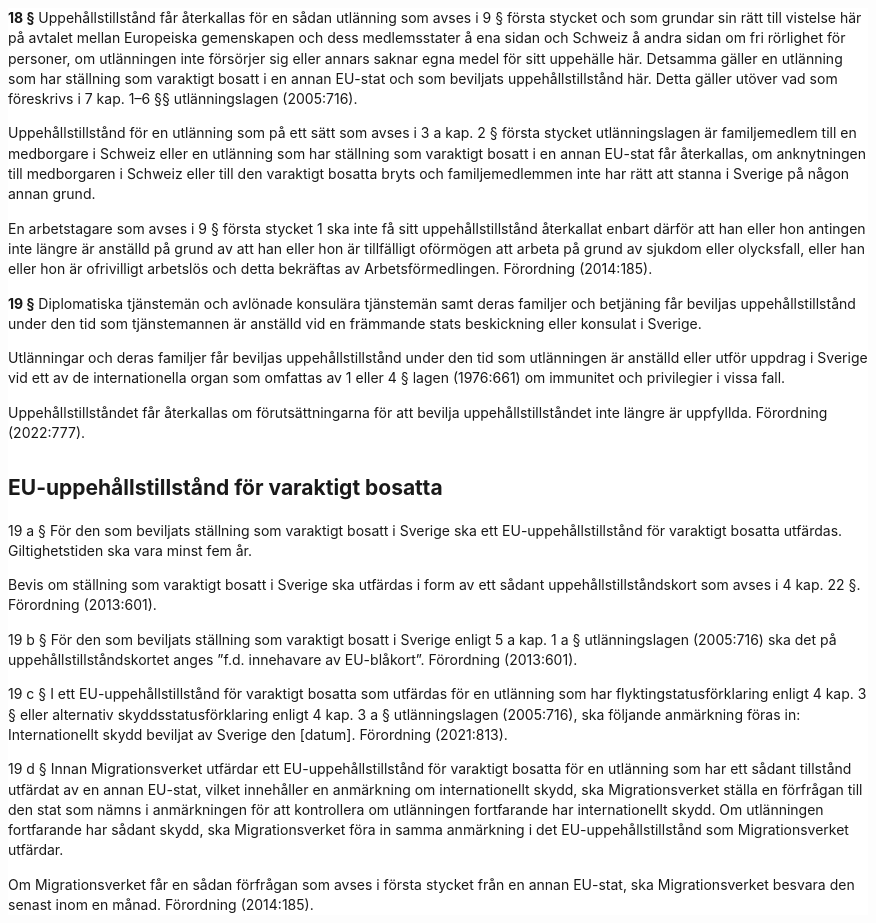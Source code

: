**18 §** Uppehållstillstånd får återkallas för en sådan utlänning som avses i 9 § första stycket och som grundar sin rätt till vistelse här på avtalet mellan Europeiska gemenskapen och dess medlemsstater å ena sidan och Schweiz å andra sidan om fri rörlighet för personer, om utlänningen inte försörjer sig eller annars saknar egna medel för sitt uppehälle här. Detsamma gäller en utlänning som har ställning som varaktigt bosatt i en annan EU-stat och som beviljats uppehållstillstånd här. Detta gäller utöver vad som föreskrivs i 7 kap. 1–6 §§ utlänningslagen (2005:716).

Uppehållstillstånd för en utlänning som på ett sätt som avses i 3 a kap. 2 § första stycket utlänningslagen är familjemedlem till en medborgare i Schweiz eller en utlänning som har ställning som varaktigt bosatt i en annan EU-stat får återkallas, om anknytningen till medborgaren i Schweiz eller till den varaktigt bosatta bryts och familjemedlemmen inte har rätt att stanna i Sverige på någon annan grund.

En arbetstagare som avses i 9 § första stycket 1 ska inte få sitt uppehållstillstånd återkallat enbart därför att han eller hon antingen inte längre är anställd på grund av att han eller hon är tillfälligt oförmögen att arbeta på grund av sjukdom eller olycksfall, eller han eller hon är ofrivilligt arbetslös och detta bekräftas av Arbetsförmedlingen. Förordning (2014:185).

**19 §** Diplomatiska tjänstemän och avlönade konsulära tjänstemän samt deras familjer och betjäning får beviljas uppehållstillstånd under den tid som tjänstemannen är anställd vid en främmande stats beskickning eller konsulat i Sverige.

Utlänningar och deras familjer får beviljas uppehållstillstånd under den tid som utlänningen är anställd eller utför uppdrag i Sverige vid ett av de internationella organ som omfattas av 1 eller 4 § lagen (1976:661) om immunitet och privilegier i vissa fall.

Uppehållstillståndet får återkallas om förutsättningarna för att bevilja uppehållstillståndet inte längre är uppfyllda. Förordning (2022:777).

## EU-uppehållstillstånd för varaktigt bosatta

19 a § För den som beviljats ställning som varaktigt bosatt i Sverige ska ett EU-uppehållstillstånd för varaktigt bosatta utfärdas. Giltighetstiden ska vara minst fem år.

Bevis om ställning som varaktigt bosatt i Sverige ska utfärdas i form av ett sådant uppehållstillståndskort som avses i 4 kap. 22 §. Förordning (2013:601).

19 b § För den som beviljats ställning som varaktigt bosatt i Sverige enligt 5 a kap. 1 a § utlänningslagen (2005:716) ska det på uppehållstillståndskortet anges ”f.d. innehavare av EU-blåkort”. Förordning (2013:601).

19 c § I ett EU-uppehållstillstånd för varaktigt bosatta som utfärdas för en utlänning som har flyktingstatusförklaring enligt 4 kap. 3 § eller alternativ skyddsstatusförklaring enligt 4 kap. 3 a § utlänningslagen (2005:716), ska följande anmärkning föras in: Internationellt skydd beviljat av Sverige den [datum]. Förordning (2021:813).

19 d § Innan Migrationsverket utfärdar ett EU-uppehållstillstånd för varaktigt bosatta för en utlänning som har ett sådant tillstånd utfärdat av en annan EU-stat, vilket innehåller en anmärkning om internationellt skydd, ska Migrationsverket ställa en förfrågan till den stat som nämns i anmärkningen för att kontrollera om utlänningen fortfarande har internationellt skydd. Om utlänningen fortfarande har sådant skydd, ska Migrationsverket föra in samma anmärkning i det EU-uppehållstillstånd som Migrationsverket utfärdar.

Om Migrationsverket får en sådan förfrågan som avses i första stycket från en annan EU-stat, ska Migrationsverket besvara den senast inom en månad. Förordning (2014:185).
